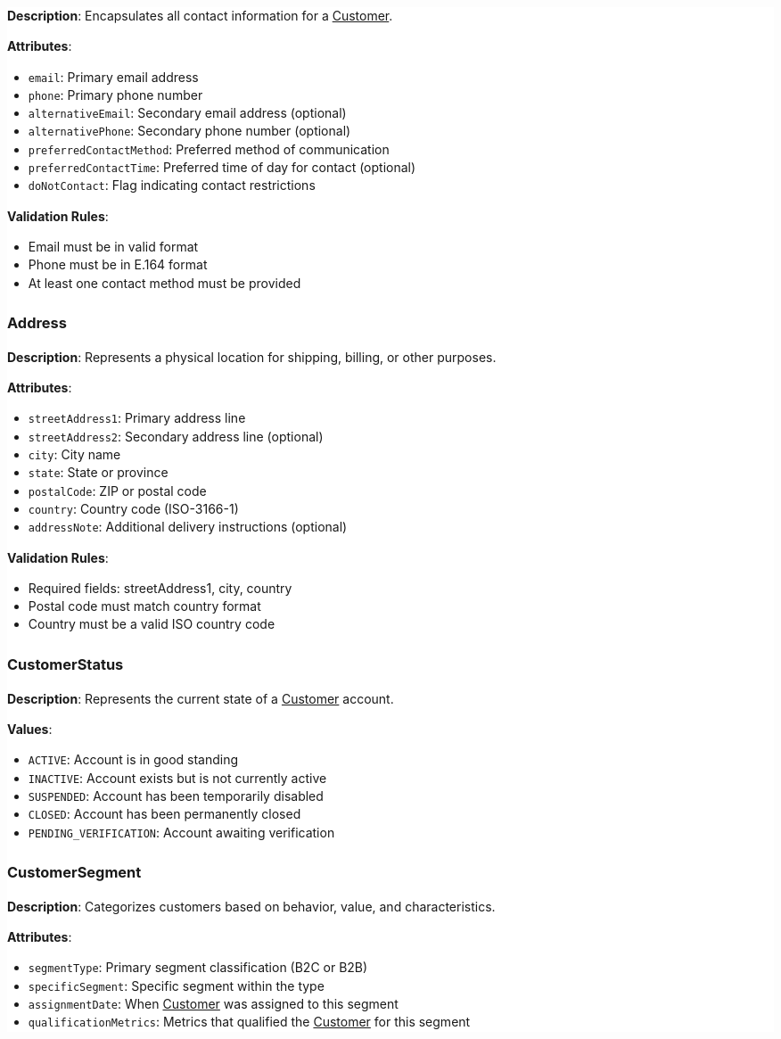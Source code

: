 **Description**: Encapsulates all contact information for a [Customer](../ubiquitous-language/guidelines/glossary.md#customer).

**Attributes**:
- `email`: Primary email address
- `phone`: Primary phone number
- `alternativeEmail`: Secondary email address (optional)
- `alternativePhone`: Secondary phone number (optional)
- `preferredContactMethod`: Preferred method of communication
- `preferredContactTime`: Preferred time of day for contact (optional)
- `doNotContact`: Flag indicating contact restrictions

**Validation Rules**:
- Email must be in valid format
- Phone must be in E.164 format
- At least one contact method must be provided

### Address

**Description**: Represents a physical location for shipping, billing, or other purposes.

**Attributes**:
- `streetAddress1`: Primary address line
- `streetAddress2`: Secondary address line (optional)
- `city`: City name
- `state`: State or province
- `postalCode`: ZIP or postal code
- `country`: Country code (ISO-3166-1)
- `addressNote`: Additional delivery instructions (optional)

**Validation Rules**:
- Required fields: streetAddress1, city, country
- Postal code must match country format
- Country must be a valid ISO country code

### CustomerStatus

**Description**: Represents the current state of a [Customer](../ubiquitous-language/guidelines/glossary.md#customer) account.

**Values**:
- `ACTIVE`: Account is in good standing
- `INACTIVE`: Account exists but is not currently active
- `SUSPENDED`: Account has been temporarily disabled
- `CLOSED`: Account has been permanently closed
- `PENDING_VERIFICATION`: Account awaiting verification

### CustomerSegment

**Description**: Categorizes customers based on behavior, value, and characteristics.

**Attributes**:
- `segmentType`: Primary segment classification (B2C or B2B)
- `specificSegment`: Specific segment within the type
- `assignmentDate`: When [Customer](../ubiquitous-language/guidelines/glossary.md#customer) was assigned to this segment
- `qualificationMetrics`: Metrics that qualified the [Customer](../ubiquitous-language/guidelines/glossary.md#customer) for this segment
